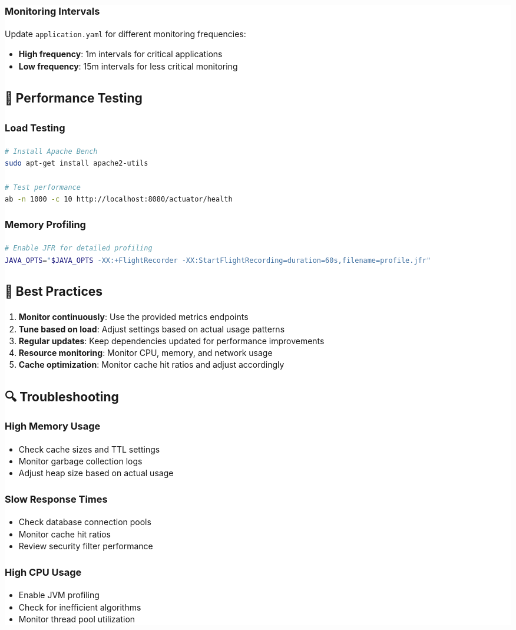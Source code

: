 ### Monitoring Intervals
Update `application.yaml` for different monitoring frequencies:
- **High frequency**: 1m intervals for critical applications
- **Low frequency**: 15m intervals for less critical monitoring

## 🚨 Performance Testing

### Load Testing
```bash
# Install Apache Bench
sudo apt-get install apache2-utils

# Test performance
ab -n 1000 -c 10 http://localhost:8080/actuator/health
```

### Memory Profiling
```bash
# Enable JFR for detailed profiling
JAVA_OPTS="$JAVA_OPTS -XX:+FlightRecorder -XX:StartFlightRecording=duration=60s,filename=profile.jfr"
```

## 📝 Best Practices

1. **Monitor continuously**: Use the provided metrics endpoints
2. **Tune based on load**: Adjust settings based on actual usage patterns
3. **Regular updates**: Keep dependencies updated for performance improvements
4. **Resource monitoring**: Monitor CPU, memory, and network usage
5. **Cache optimization**: Monitor cache hit ratios and adjust accordingly

## 🔍 Troubleshooting

### High Memory Usage
- Check cache sizes and TTL settings
- Monitor garbage collection logs
- Adjust heap size based on actual usage

### Slow Response Times
- Check database connection pools
- Monitor cache hit ratios
- Review security filter performance

### High CPU Usage
- Enable JVM profiling
- Check for inefficient algorithms
- Monitor thread pool utilization
